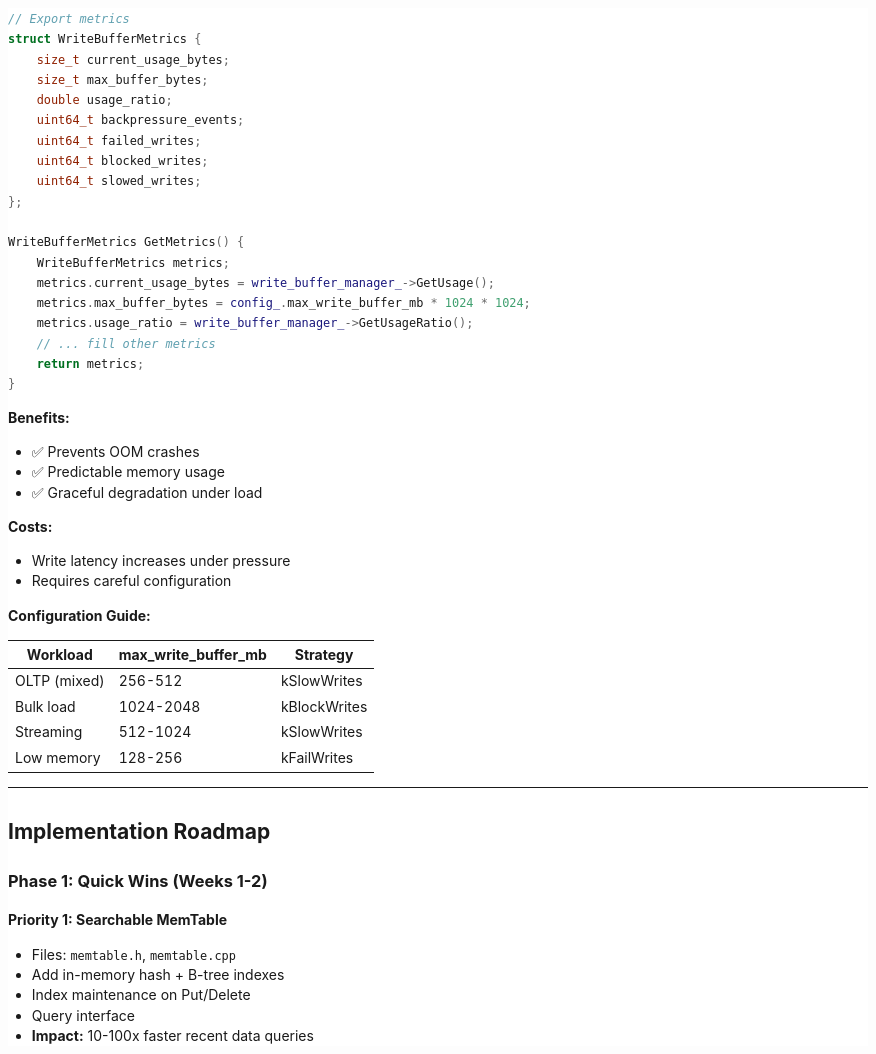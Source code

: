 ```cpp
// Export metrics
struct WriteBufferMetrics {
    size_t current_usage_bytes;
    size_t max_buffer_bytes;
    double usage_ratio;
    uint64_t backpressure_events;
    uint64_t failed_writes;
    uint64_t blocked_writes;
    uint64_t slowed_writes;
};

WriteBufferMetrics GetMetrics() {
    WriteBufferMetrics metrics;
    metrics.current_usage_bytes = write_buffer_manager_->GetUsage();
    metrics.max_buffer_bytes = config_.max_write_buffer_mb * 1024 * 1024;
    metrics.usage_ratio = write_buffer_manager_->GetUsageRatio();
    // ... fill other metrics
    return metrics;
}
```

**Benefits:**
- ✅ Prevents OOM crashes
- ✅ Predictable memory usage
- ✅ Graceful degradation under load

**Costs:**
- Write latency increases under pressure
- Requires careful configuration

**Configuration Guide:**

| Workload | max_write_buffer_mb | Strategy |
|----------|---------------------|----------|
| OLTP (mixed) | 256-512 | kSlowWrites |
| Bulk load | 1024-2048 | kBlockWrites |
| Streaming | 512-1024 | kSlowWrites |
| Low memory | 128-256 | kFailWrites |

---

## Implementation Roadmap

### Phase 1: Quick Wins (Weeks 1-2)

**Priority 1: Searchable MemTable**
- Files: `memtable.h`, `memtable.cpp`
- Add in-memory hash + B-tree indexes
- Index maintenance on Put/Delete
- Query interface
- **Impact:** 10-100x faster recent data queries
